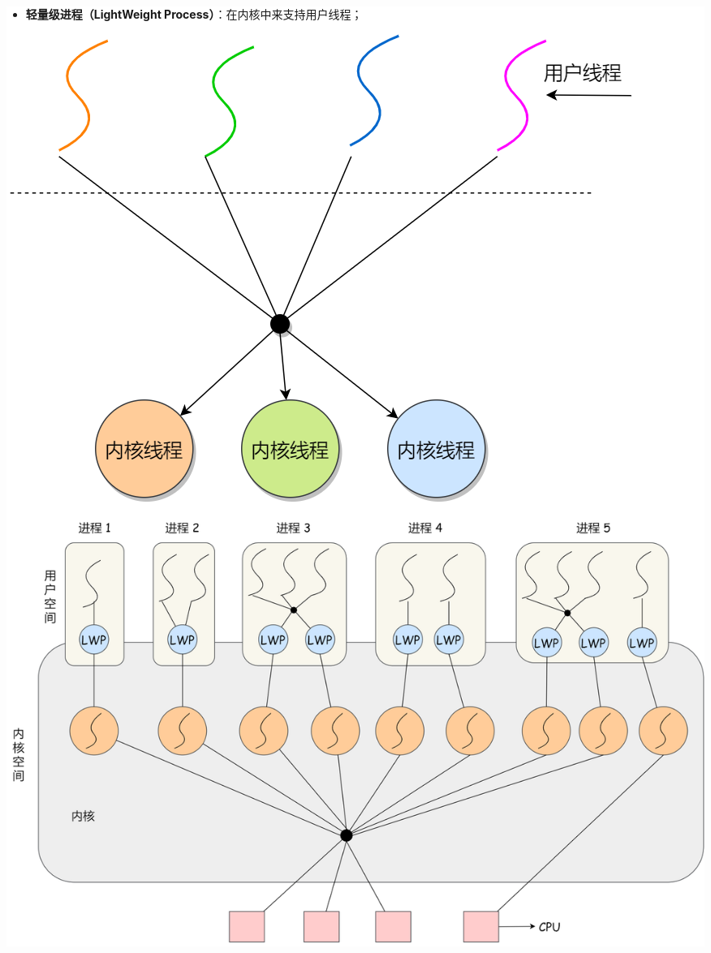   - **轻量级进程（LightWeight Process）**：在内核中来支持用户线程；

​				![多对多](./%E8%BF%9B%E7%A8%8B%E7%AE%A1%E7%90%86.assets/19-%E5%86%85%E6%A0%B8%E7%BA%BF%E7%A8%8B%E4%B8%8E%E7%94%A8%E6%88%B7%E7%BA%BF%E7%A8%8B-%E5%A4%9A%E5%AF%B9%E5%A4%9A%E5%85%B3%E7%B3%BB.jpg)

![LWP 模型](./%E8%BF%9B%E7%A8%8B%E7%AE%A1%E7%90%86.assets/22-LWP.jpg)
